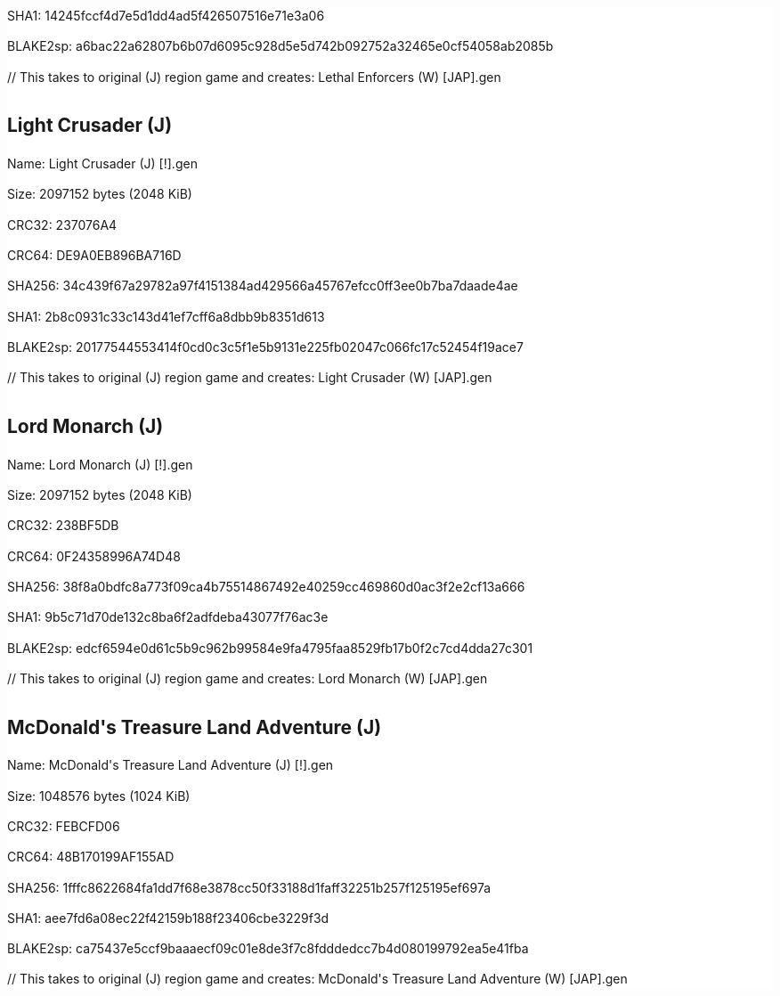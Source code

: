 SHA1: 14245fccf4d7e5d1dd4ad5f426507516e71e3a06

BLAKE2sp: a6bac22a62807b6b07d6095c928d5e5d742b092752a32465e0cf54058ab2085b

// This takes to original (J) region game and creates: Lethal Enforcers (W) [JAP].gen

## Light Crusader (J)

Name: Light Crusader (J) [!].gen

Size: 2097152 bytes (2048 KiB)

CRC32: 237076A4

CRC64: DE9A0EB896BA716D

SHA256: 34c439f67a29782a97f4151384ad429566a45767efcc0ff3ee0b7ba7daade4ae

SHA1: 2b8c0931c33c143d41ef7cff6a8dbb9b8351d613

BLAKE2sp: 20177544553414f0cd0c3c5f1e5b9131e225fb02047c066fc17c52454f19ace7

// This takes to original (J) region game and creates: Light Crusader (W) [JAP].gen

## Lord Monarch (J)

Name: Lord Monarch (J) [!].gen

Size: 2097152 bytes (2048 KiB)

CRC32: 238BF5DB

CRC64: 0F24358996A74D48

SHA256: 38f8a0bdfc8a773f09ca4b75514867492e40259cc469860d0ac3f2e2cf13a666

SHA1: 9b5c71d70de132c8ba6f2adfdeba43077f76ac3e

BLAKE2sp: edcf6594e0d61c5b9c962b99584e9fa4795faa8529fb17b0f2c7cd4dda27c301

// This takes to original (J) region game and creates: Lord Monarch (W) [JAP].gen

## McDonald's Treasure Land Adventure (J)

Name: McDonald's Treasure Land Adventure (J) [!].gen

Size: 1048576 bytes (1024 KiB)

CRC32: FEBCFD06

CRC64: 48B170199AF155AD

SHA256: 1fffc8622684fa1dd7f68e3878cc50f33188d1faff32251b257f125195ef697a

SHA1: aee7fd6a08ec22f42159b188f23406cbe3229f3d

BLAKE2sp: ca75437e5ccf9baaaecf09c01e8de3f7c8fdddedcc7b4d080199792ea5e41fba

// This takes to original (J) region game and creates: McDonald's Treasure Land Adventure (W) [JAP].gen
